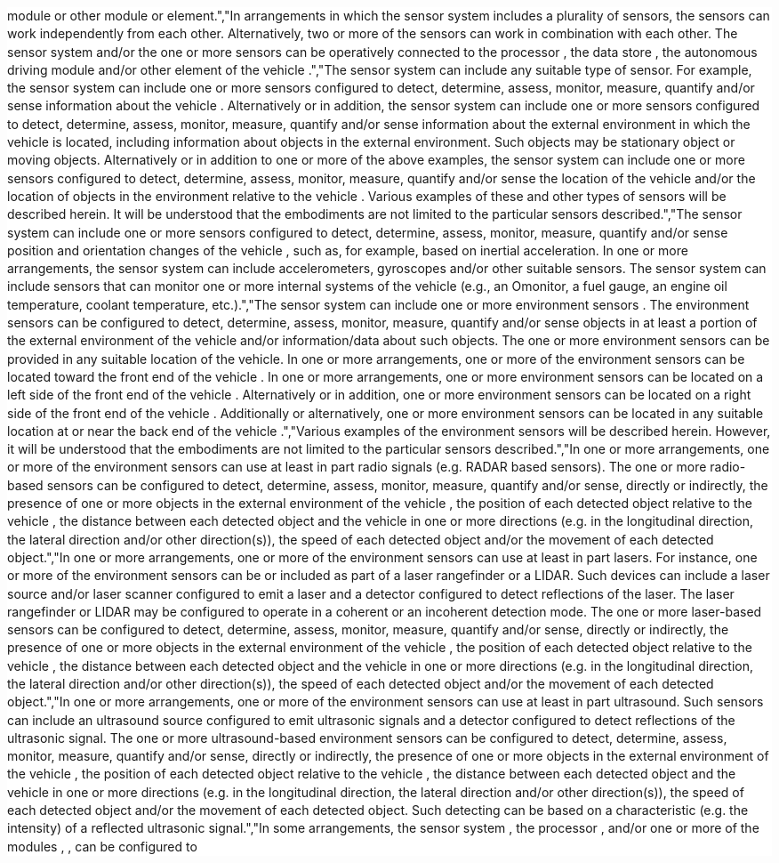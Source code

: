 module  or other module or element.","In arrangements in which the sensor system  includes a plurality of sensors, the sensors can work independently from each other. Alternatively, two or more of the sensors can work in combination with each other. The sensor system  and\/or the one or more sensors can be operatively connected to the processor , the data store , the autonomous driving module  and\/or other element of the vehicle .","The sensor system  can include any suitable type of sensor. For example, the sensor system  can include one or more sensors configured to detect, determine, assess, monitor, measure, quantify and\/or sense information about the vehicle . Alternatively or in addition, the sensor system  can include one or more sensors configured to detect, determine, assess, monitor, measure, quantify and\/or sense information about the external environment in which the vehicle  is located, including information about objects in the external environment. Such objects may be stationary object or moving objects. Alternatively or in addition to one or more of the above examples, the sensor system  can include one or more sensors configured to detect, determine, assess, monitor, measure, quantify and\/or sense the location of the vehicle  and\/or the location of objects in the environment relative to the vehicle . Various examples of these and other types of sensors will be described herein. It will be understood that the embodiments are not limited to the particular sensors described.","The sensor system  can include one or more sensors configured to detect, determine, assess, monitor, measure, quantify and\/or sense position and orientation changes of the vehicle , such as, for example, based on inertial acceleration. In one or more arrangements, the sensor system  can include accelerometers, gyroscopes and\/or other suitable sensors. The sensor system  can include sensors that can monitor one or more internal systems of the vehicle  (e.g., an Omonitor, a fuel gauge, an engine oil temperature, coolant temperature, etc.).","The sensor system  can include one or more environment sensors . The environment sensors  can be configured to detect, determine, assess, monitor, measure, quantify and\/or sense objects in at least a portion of the external environment of the vehicle  and\/or information\/data about such objects. The one or more environment sensors  can be provided in any suitable location of the vehicle. In one or more arrangements, one or more of the environment sensors  can be located toward the front end  of the vehicle . In one or more arrangements, one or more environment sensors  can be located on a left side of the front end  of the vehicle . Alternatively or in addition, one or more environment sensors  can be located on a right side of the front end  of the vehicle . Additionally or alternatively, one or more environment sensors  can be located in any suitable location at or near the back end  of the vehicle .","Various examples of the environment sensors  will be described herein. However, it will be understood that the embodiments are not limited to the particular sensors described.","In one or more arrangements, one or more of the environment sensors  can use at least in part radio signals (e.g. RADAR based sensors). The one or more radio-based sensors can be configured to detect, determine, assess, monitor, measure, quantify and\/or sense, directly or indirectly, the presence of one or more objects in the external environment of the vehicle , the position of each detected object relative to the vehicle , the distance between each detected object and the vehicle  in one or more directions (e.g. in the longitudinal direction, the lateral direction and\/or other direction(s)), the speed of each detected object and\/or the movement of each detected object.","In one or more arrangements, one or more of the environment sensors  can use at least in part lasers. For instance, one or more of the environment sensors  can be or included as part of a laser rangefinder or a LIDAR. Such devices can include a laser source and\/or laser scanner configured to emit a laser and a detector configured to detect reflections of the laser. The laser rangefinder or LIDAR may be configured to operate in a coherent or an incoherent detection mode. The one or more laser-based sensors can be configured to detect, determine, assess, monitor, measure, quantify and\/or sense, directly or indirectly, the presence of one or more objects in the external environment of the vehicle , the position of each detected object relative to the vehicle , the distance between each detected object and the vehicle  in one or more directions (e.g. in the longitudinal direction, the lateral direction and\/or other direction(s)), the speed of each detected object and\/or the movement of each detected object.","In one or more arrangements, one or more of the environment sensors  can use at least in part ultrasound. Such sensors can include an ultrasound source configured to emit ultrasonic signals and a detector configured to detect reflections of the ultrasonic signal. The one or more ultrasound-based environment sensors  can be configured to detect, determine, assess, monitor, measure, quantify and\/or sense, directly or indirectly, the presence of one or more objects in the external environment of the vehicle , the position of each detected object relative to the vehicle , the distance between each detected object and the vehicle  in one or more directions (e.g. in the longitudinal direction, the lateral direction and\/or other direction(s)), the speed of each detected object and\/or the movement of each detected object. Such detecting can be based on a characteristic (e.g. the intensity) of a reflected ultrasonic signal.","In some arrangements, the sensor system , the processor , and\/or one or more of the modules , ,  can be configured to